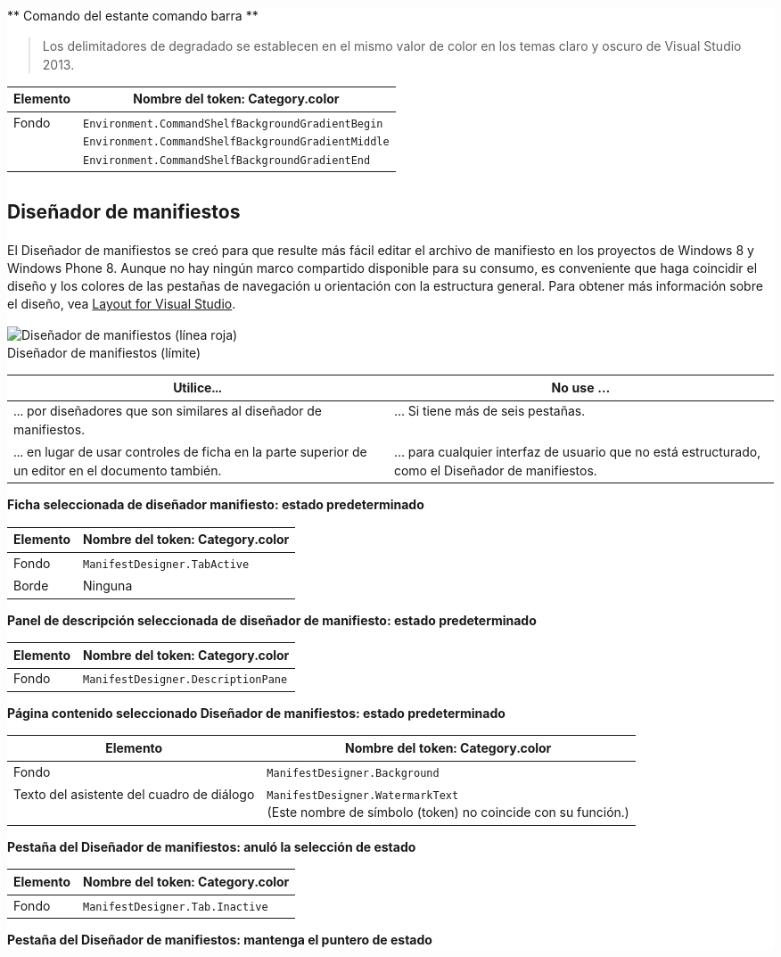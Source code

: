 ** Comando del estante comando barra **

> Los delimitadores de degradado se establecen en el mismo valor de color en los temas claro y oscuro de Visual Studio 2013.

| Elemento | Nombre del token: Category.color |
| --- | --- |  
| Fondo | `Environment.CommandShelfBackgroundGradientBegin`<br />`Environment.CommandShelfBackgroundGradientMiddle`<br />`Environment.CommandShelfBackgroundGradientEnd` |

## <a name="manifest-designer"></a>Diseñador de manifiestos  
El Diseñador de manifiestos se creó para que resulte más fácil editar el archivo de manifiesto en los proyectos de Windows 8 y Windows Phone 8. Aunque no hay ningún marco compartido disponible para su consumo, es conveniente que haga coincidir el diseño y los colores de las pestañas de navegación u orientación con la estructura general. Para obtener más información sobre el diseño, vea [Layout for Visual Studio](../../extensibility/ux-guidelines/layout-for-visual-studio.md).  

![Diseñador de manifiestos (línea roja)](../../extensibility/ux-guidelines/media/0303-175_manifestdesignerredline.png "0303 175_ManifestDesignerRedline")<br />Diseñador de manifiestos (límite)

| Utilice... | No use … |
| --- | --- |
| ... por diseñadores que son similares al diseñador de manifiestos. | … Si tiene más de seis pestañas. |
| ... en lugar de usar controles de ficha en la parte superior de un editor en el documento también. | … para cualquier interfaz de usuario que no está estructurado, como el Diseñador de manifiestos. |

**Ficha seleccionada de diseñador manifiesto: estado predeterminado**

| Elemento | Nombre del token: Category.color |
| --- | --- |
| Fondo | `ManifestDesigner.TabActive` |
| Borde | Ninguna |

**Panel de descripción seleccionada de diseñador de manifiesto: estado predeterminado**

| Elemento | Nombre del token: Category.color |
| --- | --- |
| Fondo | `ManifestDesigner.DescriptionPane` |

**Página contenido seleccionado Diseñador de manifiestos: estado predeterminado**

| Elemento | Nombre del token: Category.color |
| --- | --- |
| Fondo | `ManifestDesigner.Background` |
| Texto del asistente del cuadro de diálogo | `ManifestDesigner.WatermarkText`<br />(Este nombre de símbolo (token) no coincide con su función.) |

**Pestaña del Diseñador de manifiestos: anuló la selección de estado**

| Elemento | Nombre del token: Category.color |
| --- | --- |
| Fondo | `ManifestDesigner.Tab.Inactive` |

**Pestaña del Diseñador de manifiestos: mantenga el puntero de estado**
